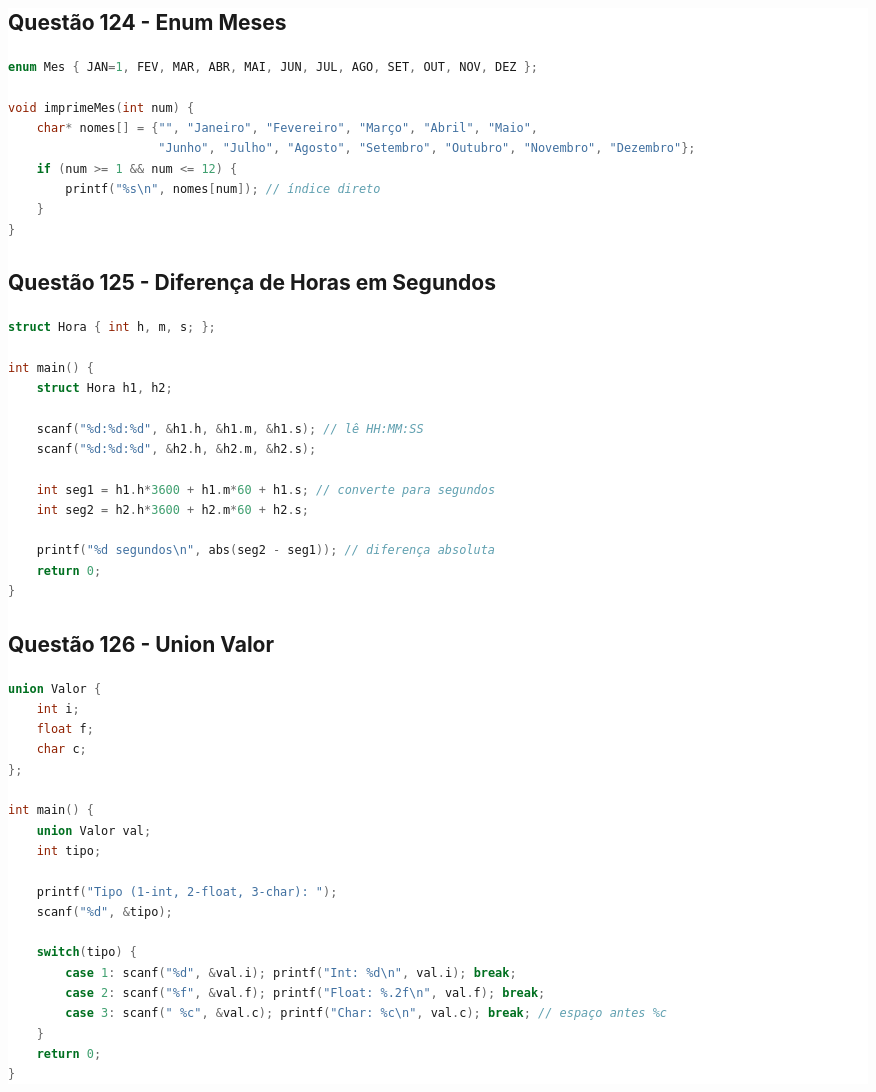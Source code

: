 ## Questão 124 - Enum Meses
```c
enum Mes { JAN=1, FEV, MAR, ABR, MAI, JUN, JUL, AGO, SET, OUT, NOV, DEZ };

void imprimeMes(int num) {
    char* nomes[] = {"", "Janeiro", "Fevereiro", "Março", "Abril", "Maio", 
                     "Junho", "Julho", "Agosto", "Setembro", "Outubro", "Novembro", "Dezembro"};
    if (num >= 1 && num <= 12) {
        printf("%s\n", nomes[num]); // índice direto
    }
}
```

## Questão 125 - Diferença de Horas em Segundos
```c
struct Hora { int h, m, s; };

int main() {
    struct Hora h1, h2;
    
    scanf("%d:%d:%d", &h1.h, &h1.m, &h1.s); // lê HH:MM:SS
    scanf("%d:%d:%d", &h2.h, &h2.m, &h2.s);
    
    int seg1 = h1.h*3600 + h1.m*60 + h1.s; // converte para segundos
    int seg2 = h2.h*3600 + h2.m*60 + h2.s;
    
    printf("%d segundos\n", abs(seg2 - seg1)); // diferença absoluta
    return 0;
}
```

## Questão 126 - Union Valor
```c
union Valor {
    int i;
    float f;
    char c;
};

int main() {
    union Valor val;
    int tipo;
    
    printf("Tipo (1-int, 2-float, 3-char): ");
    scanf("%d", &tipo);
    
    switch(tipo) {
        case 1: scanf("%d", &val.i); printf("Int: %d\n", val.i); break;
        case 2: scanf("%f", &val.f); printf("Float: %.2f\n", val.f); break;
        case 3: scanf(" %c", &val.c); printf("Char: %c\n", val.c); break; // espaço antes %c
    }
    return 0;
}
```
